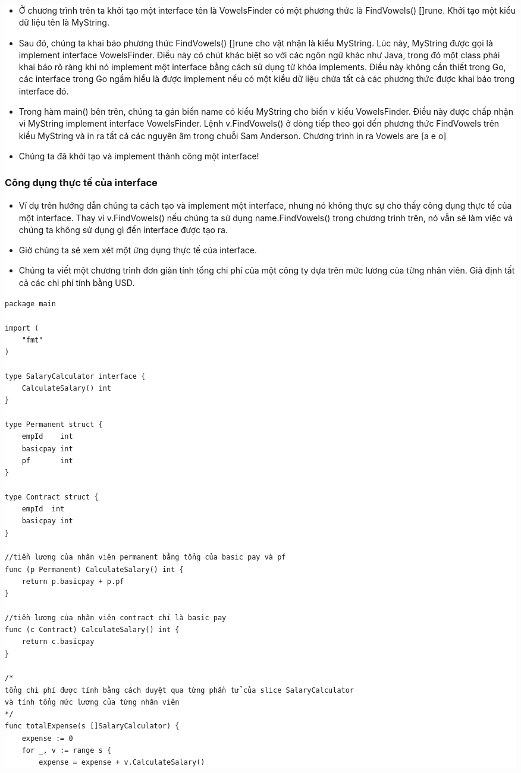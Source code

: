 - Ở chương trình trên ta khởi tạo một interface tên là VowelsFinder có một phương thức là FindVowels() []rune. Khởi tạo một kiểu dữ liệu tên là MyString.

- Sau đó, chúng ta khai báo phương thức FindVowels() []rune cho vật nhận là kiểu MyString. Lúc này, MyString được gọi là implement interface VowelsFinder. Điều này có chút khác biệt so với các ngôn ngữ khác như Java, trong đó một class phải khai báo rõ ràng khi nó implement một interface bằng cách sử dụng từ khóa implements. Điều này không cần thiết trong Go, các interface trong Go ngầm hiểu là được implement nếu có một kiểu dữ liệu chứa tất cả các phương thức được khai báo trong interface đó.

- Trong hàm main() bên trên, chúng ta gán biến name có kiểu MyString cho biến v kiểu VowelsFinder. Điều này được chấp nhận vì MyString implement interface VowelsFinder. Lệnh v.FindVowels() ở dòng tiếp theo gọi đến phương thức FindVowels trên kiểu MyString và in ra tất cả các nguyên âm trong chuỗi Sam Anderson. Chương trình in ra Vowels are [a e o]

- Chúng ta đã khởi tạo và implement thành công một interface!

### Công dụng thực tế của interface

- Ví dụ trên hướng dẫn chúng ta cách tạo và implement một interface, nhưng nó không thực sự cho thấy công dụng thực tế của một interface. Thay vì v.FindVowels() nếu chúng ta sử dụng name.FindVowels() trong chương trình trên, nó vẫn sẽ làm việc và chúng ta không sử dụng gì đến interface được tạo ra.

- Giờ chúng ta sẽ xem xét một ứng dụng thực tế của interface.

- Chúng ta viết một chương trình đơn giản tính tổng chi phí của một công ty dựa trên mức lương của từng nhân viên. Giả định tất cả các chi phí tính bằng USD.

```
package main

import (  
    "fmt"
)

type SalaryCalculator interface {  
    CalculateSalary() int
}

type Permanent struct {  
    empId    int
    basicpay int
    pf       int
}

type Contract struct {  
    empId  int
    basicpay int
}

//tiền lương của nhân viên permanent bằng tổng của basic pay và pf
func (p Permanent) CalculateSalary() int {  
    return p.basicpay + p.pf
}

//tiền lương của nhân viên contract chỉ là basic pay
func (c Contract) CalculateSalary() int {  
    return c.basicpay
}

/*
tổng chi phí được tính bằng cách duyệt qua từng phần tử của slice SalaryCalculator
và tính tổng mức lương của từng nhân viên
*/
func totalExpense(s []SalaryCalculator) {  
    expense := 0
    for _, v := range s {
        expense = expense + v.CalculateSalary()
```